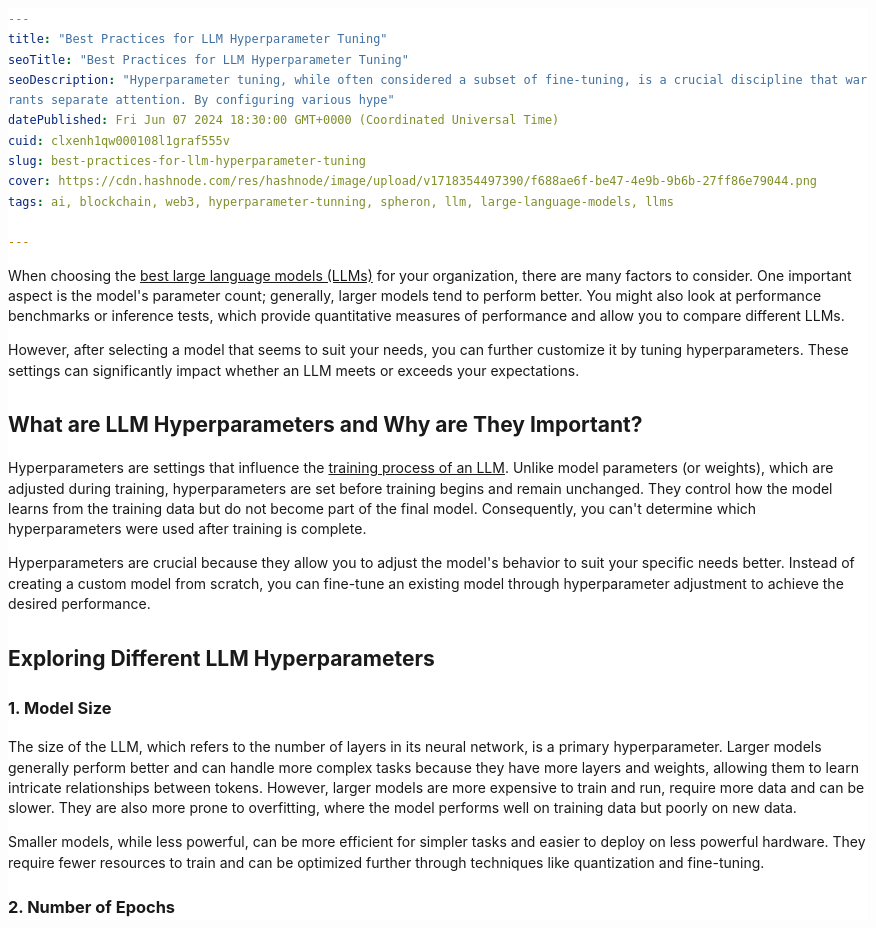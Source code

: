 ```yaml
---
title: "Best Practices for LLM Hyperparameter Tuning"
seoTitle: "Best Practices for LLM Hyperparameter Tuning"
seoDescription: "Hyperparameter tuning, while often considered a subset of fine-tuning, is a crucial discipline that warrants separate attention. By configuring various hype"
datePublished: Fri Jun 07 2024 18:30:00 GMT+0000 (Coordinated Universal Time)
cuid: clxenh1qw000108l1graf555v
slug: best-practices-for-llm-hyperparameter-tuning
cover: https://cdn.hashnode.com/res/hashnode/image/upload/v1718354497390/f688ae6f-be47-4e9b-9b6b-27ff86e79044.png
tags: ai, blockchain, web3, hyperparameter-tunning, spheron, llm, large-language-models, llms

---
```


When choosing the [best large language models (LLMs)](https://blog.spheron.network/top-15-open-source-llms-for-2024-and-their-uses) for your organization, there are many factors to consider. One important aspect is the model's parameter count; generally, larger models tend to perform better. You might also look at performance benchmarks or inference tests, which provide quantitative measures of performance and allow you to compare different LLMs.

However, after selecting a model that seems to suit your needs, you can further customize it by tuning hyperparameters. These settings can significantly impact whether an LLM meets or exceeds your expectations.

## What are LLM Hyperparameters and Why are They Important?

Hyperparameters are settings that influence the [training process of an LLM](https://www.spheron.network/). Unlike model parameters (or weights), which are adjusted during training, hyperparameters are set before training begins and remain unchanged. They control how the model learns from the training data but do not become part of the final model. Consequently, you can't determine which hyperparameters were used after training is complete.

Hyperparameters are crucial because they allow you to adjust the model's behavior to suit your specific needs better. Instead of creating a custom model from scratch, you can fine-tune an existing model through hyperparameter adjustment to achieve the desired performance.

## Exploring Different LLM Hyperparameters

### 1\. Model Size

The size of the LLM, which refers to the number of layers in its neural network, is a primary hyperparameter. Larger models generally perform better and can handle more complex tasks because they have more layers and weights, allowing them to learn intricate relationships between tokens. However, larger models are more expensive to train and run, require more data and can be slower. They are also more prone to overfitting, where the model performs well on training data but poorly on new data.

Smaller models, while less powerful, can be more efficient for simpler tasks and easier to deploy on less powerful hardware. They require fewer resources to train and can be optimized further through techniques like quantization and fine-tuning.

### 2\. Number of Epochs
